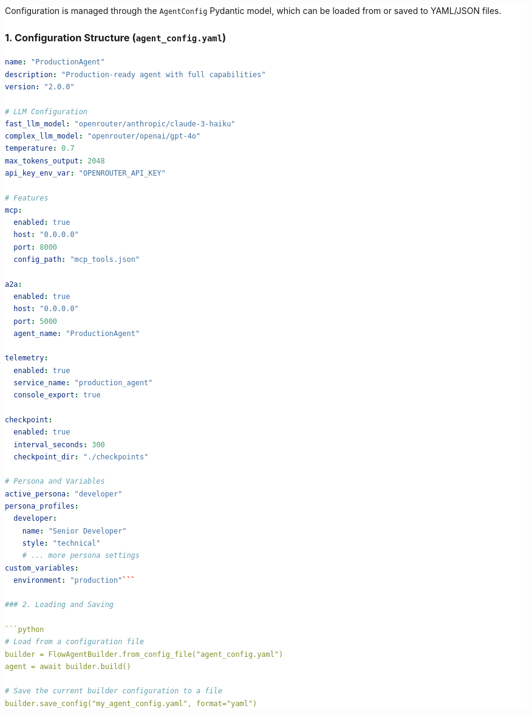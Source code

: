 Configuration is managed through the `AgentConfig` Pydantic model, which can be loaded from or saved to YAML/JSON files.

### 1. Configuration Structure (`agent_config.yaml`)

```yaml
name: "ProductionAgent"
description: "Production-ready agent with full capabilities"
version: "2.0.0"

# LLM Configuration
fast_llm_model: "openrouter/anthropic/claude-3-haiku"
complex_llm_model: "openrouter/openai/gpt-4o"
temperature: 0.7
max_tokens_output: 2048
api_key_env_var: "OPENROUTER_API_KEY"

# Features
mcp:
  enabled: true
  host: "0.0.0.0"
  port: 8000
  config_path: "mcp_tools.json"

a2a:
  enabled: true
  host: "0.0.0.0"
  port: 5000
  agent_name: "ProductionAgent"

telemetry:
  enabled: true
  service_name: "production_agent"
  console_export: true

checkpoint:
  enabled: true
  interval_seconds: 300
  checkpoint_dir: "./checkpoints"

# Persona and Variables
active_persona: "developer"
persona_profiles:
  developer:
    name: "Senior Developer"
    style: "technical"
    # ... more persona settings
custom_variables:
  environment: "production"```

### 2. Loading and Saving

```python
# Load from a configuration file
builder = FlowAgentBuilder.from_config_file("agent_config.yaml")
agent = await builder.build()

# Save the current builder configuration to a file
builder.save_config("my_agent_config.yaml", format="yaml")
```
